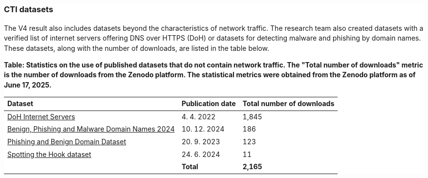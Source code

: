 ### CTI datasets

The V4 result also includes datasets beyond the characteristics of network traffic. The research team also created datasets with a verified list of internet servers offering DNS over HTTPS (DoH) or datasets for detecting malware and phishing by domain names. These datasets, along with the number of downloads, are listed in the table below.

**Table: Statistics on the use of published datasets that do not contain network traffic. The "Total number of downloads" metric is the number of downloads from the Zenodo platform. The statistical metrics were obtained from the Zenodo platform as of June 17, 2025.**

| Dataset                                       | Publication date | Total number of downloads |
| :-------------------------------------------- | :--------------- | :------------------------ |
| [DoH Internet Servers](https://zenodo.org/records/6531758) | 4. 4. 2022       | 1,845                     |
| [Benign, Phishing and Malware Domain Names 2024](https://zenodo.org/records/14332167) | 10. 12. 2024     | 186                       |
| [Phishing and Benign Domain Dataset](https://zenodo.org/records/8364668) | 20. 9. 2023      | 123                       |
| [Spotting the Hook dataset](https://zenodo.org/records/12518090) | 24. 6. 2024      | 11                        |
|                                               | **Total**        | **2,165**                 |
